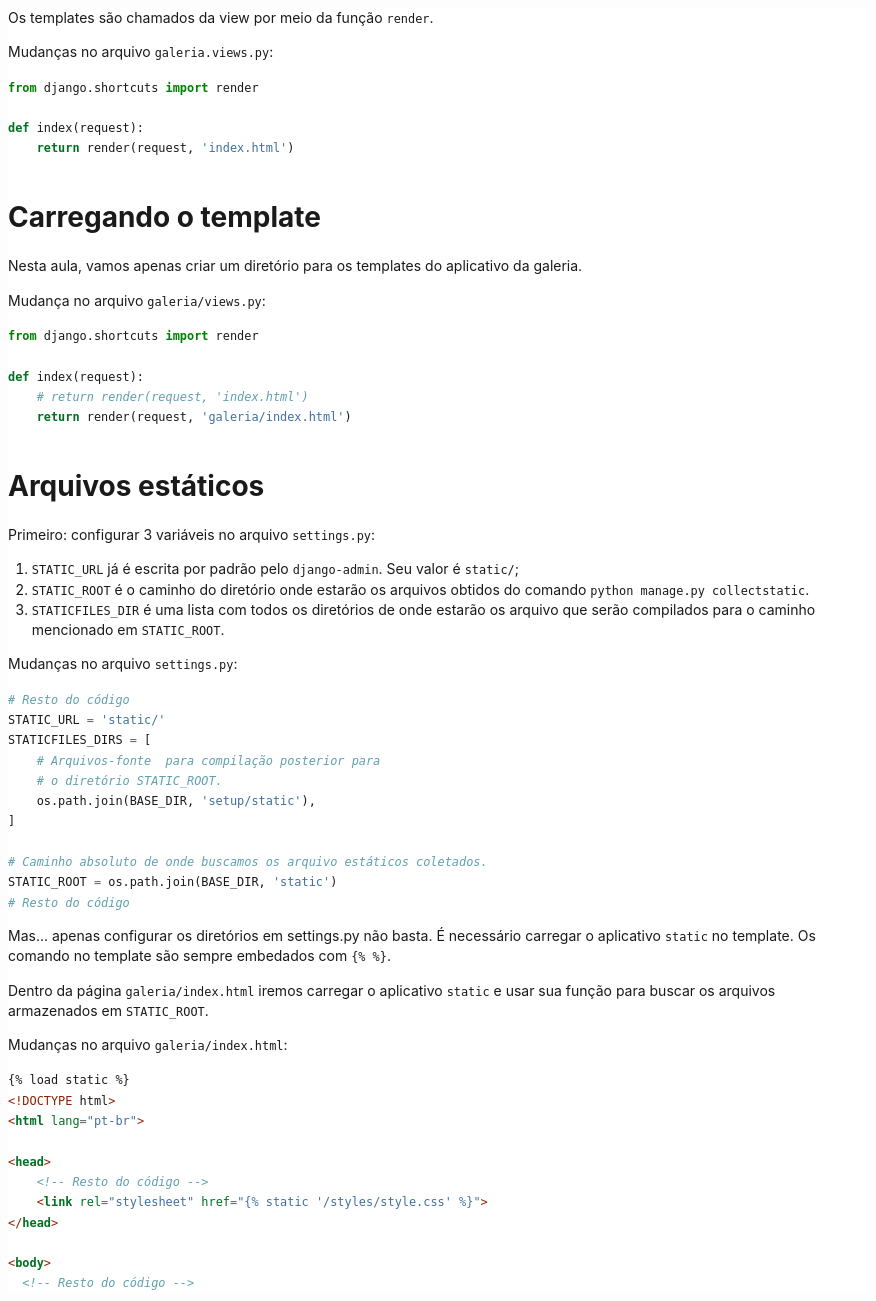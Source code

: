 Os templates são chamados da view por meio da função `render`.

Mudanças no arquivo `galeria.views.py`:
```python
from django.shortcuts import render

def index(request):
    return render(request, 'index.html')
```

# Carregando o template
Nesta aula, vamos apenas criar um diretório para os templates do aplicativo da galeria.

Mudança no arquivo `galeria/views.py`:
```python
from django.shortcuts import render

def index(request):
    # return render(request, 'index.html')
    return render(request, 'galeria/index.html')
```

# Arquivos estáticos
Primeiro: configurar 3 variáveis no arquivo `settings.py`:
1. `STATIC_URL` já é escrita por padrão pelo `django-admin`. Seu valor é `static/`;
2. `STATIC_ROOT` é o caminho do diretório onde estarão os arquivos obtidos do comando `python manage.py collectstatic`.
3. `STATICFILES_DIR` é uma lista com todos os diretórios de onde estarão os arquivo que serão compilados para o caminho mencionado em `STATIC_ROOT`.

Mudanças no arquivo `settings.py`:
```python
# Resto do código
STATIC_URL = 'static/'
STATICFILES_DIRS = [
    # Arquivos-fonte  para compilação posterior para
    # o diretório STATIC_ROOT.
    os.path.join(BASE_DIR, 'setup/static'), 
]

# Caminho absoluto de onde buscamos os arquivo estáticos coletados.
STATIC_ROOT = os.path.join(BASE_DIR, 'static')
# Resto do código
```

Mas... apenas configurar os diretórios em settings.py não basta. É necessário carregar o aplicativo `static` no template. Os comando no template são sempre embedados com `{% %}`.

Dentro da página `galeria/index.html` iremos carregar o aplicativo `static` e usar sua função para buscar os arquivos armazenados em `STATIC_ROOT`.

Mudanças no arquivo `galeria/index.html`:
```html
{% load static %}
<!DOCTYPE html>
<html lang="pt-br">

<head>
    <!-- Resto do código -->
    <link rel="stylesheet" href="{% static '/styles/style.css' %}">
</head>

<body>
  <!-- Resto do código -->
```